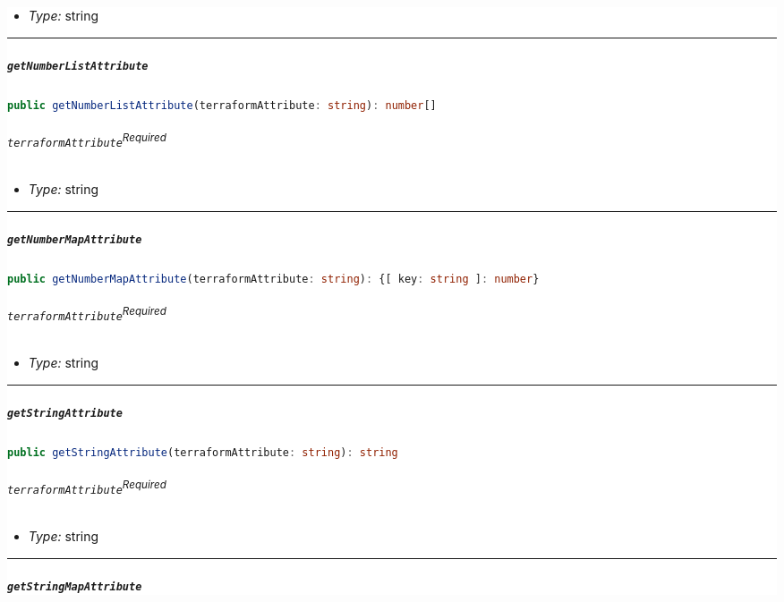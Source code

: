 - *Type:* string

---

##### `getNumberListAttribute` <a name="getNumberListAttribute" id="@cdktf/provider-digitalocean.floatingIp.FloatingIp.getNumberListAttribute"></a>

```typescript
public getNumberListAttribute(terraformAttribute: string): number[]
```

###### `terraformAttribute`<sup>Required</sup> <a name="terraformAttribute" id="@cdktf/provider-digitalocean.floatingIp.FloatingIp.getNumberListAttribute.parameter.terraformAttribute"></a>

- *Type:* string

---

##### `getNumberMapAttribute` <a name="getNumberMapAttribute" id="@cdktf/provider-digitalocean.floatingIp.FloatingIp.getNumberMapAttribute"></a>

```typescript
public getNumberMapAttribute(terraformAttribute: string): {[ key: string ]: number}
```

###### `terraformAttribute`<sup>Required</sup> <a name="terraformAttribute" id="@cdktf/provider-digitalocean.floatingIp.FloatingIp.getNumberMapAttribute.parameter.terraformAttribute"></a>

- *Type:* string

---

##### `getStringAttribute` <a name="getStringAttribute" id="@cdktf/provider-digitalocean.floatingIp.FloatingIp.getStringAttribute"></a>

```typescript
public getStringAttribute(terraformAttribute: string): string
```

###### `terraformAttribute`<sup>Required</sup> <a name="terraformAttribute" id="@cdktf/provider-digitalocean.floatingIp.FloatingIp.getStringAttribute.parameter.terraformAttribute"></a>

- *Type:* string

---

##### `getStringMapAttribute` <a name="getStringMapAttribute" id="@cdktf/provider-digitalocean.floatingIp.FloatingIp.getStringMapAttribute"></a>
